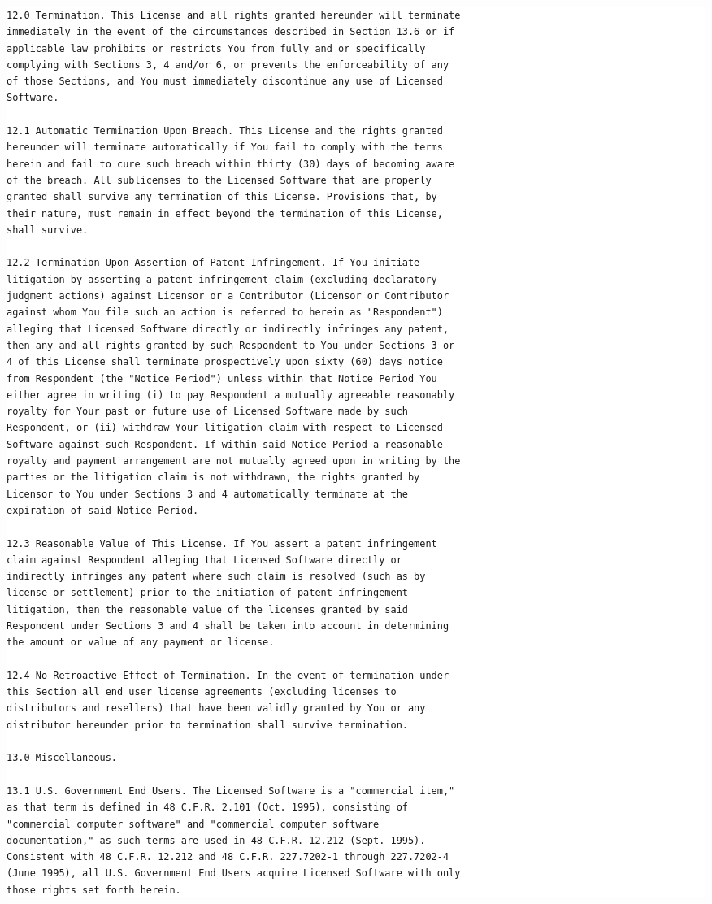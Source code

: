     12.0 Termination. This License and all rights granted hereunder will terminate
    immediately in the event of the circumstances described in Section 13.6 or if
    applicable law prohibits or restricts You from fully and or specifically
    complying with Sections 3, 4 and/or 6, or prevents the enforceability of any
    of those Sections, and You must immediately discontinue any use of Licensed
    Software. 
    
    12.1 Automatic Termination Upon Breach. This License and the rights granted
    hereunder will terminate automatically if You fail to comply with the terms
    herein and fail to cure such breach within thirty (30) days of becoming aware
    of the breach. All sublicenses to the Licensed Software that are properly
    granted shall survive any termination of this License. Provisions that, by
    their nature, must remain in effect beyond the termination of this License,
    shall survive. 
    
    12.2 Termination Upon Assertion of Patent Infringement. If You initiate
    litigation by asserting a patent infringement claim (excluding declaratory
    judgment actions) against Licensor or a Contributor (Licensor or Contributor
    against whom You file such an action is referred to herein as "Respondent")
    alleging that Licensed Software directly or indirectly infringes any patent,
    then any and all rights granted by such Respondent to You under Sections 3 or
    4 of this License shall terminate prospectively upon sixty (60) days notice
    from Respondent (the "Notice Period") unless within that Notice Period You
    either agree in writing (i) to pay Respondent a mutually agreeable reasonably
    royalty for Your past or future use of Licensed Software made by such
    Respondent, or (ii) withdraw Your litigation claim with respect to Licensed
    Software against such Respondent. If within said Notice Period a reasonable
    royalty and payment arrangement are not mutually agreed upon in writing by the
    parties or the litigation claim is not withdrawn, the rights granted by
    Licensor to You under Sections 3 and 4 automatically terminate at the
    expiration of said Notice Period. 
    
    12.3 Reasonable Value of This License. If You assert a patent infringement
    claim against Respondent alleging that Licensed Software directly or
    indirectly infringes any patent where such claim is resolved (such as by
    license or settlement) prior to the initiation of patent infringement
    litigation, then the reasonable value of the licenses granted by said
    Respondent under Sections 3 and 4 shall be taken into account in determining
    the amount or value of any payment or license. 
    
    12.4 No Retroactive Effect of Termination. In the event of termination under
    this Section all end user license agreements (excluding licenses to
    distributors and resellers) that have been validly granted by You or any
    distributor hereunder prior to termination shall survive termination. 
    
    13.0 Miscellaneous. 
    
    13.1 U.S. Government End Users. The Licensed Software is a "commercial item,"
    as that term is defined in 48 C.F.R. 2.101 (Oct. 1995), consisting of
    "commercial computer software" and "commercial computer software
    documentation," as such terms are used in 48 C.F.R. 12.212 (Sept. 1995).
    Consistent with 48 C.F.R. 12.212 and 48 C.F.R. 227.7202-1 through 227.7202-4
    (June 1995), all U.S. Government End Users acquire Licensed Software with only
    those rights set forth herein. 
    